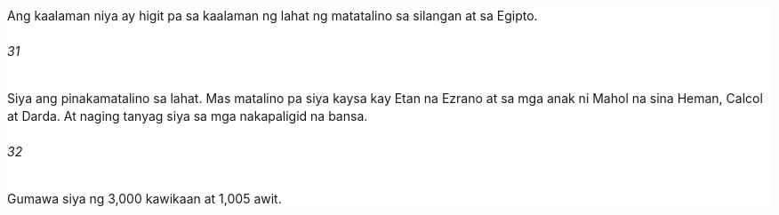 





Ang kaalaman niya ay higit pa sa kaalaman ng lahat ng matatalino sa silangan at sa Egipto. 





















###### 31 










Siya ang pinakamatalino sa lahat. Mas matalino pa siya kaysa kay Etan na Ezrano at sa mga anak ni Mahol na sina Heman, Calcol at Darda. At naging tanyag siya sa mga nakapaligid na bansa. 





















###### 32 










Gumawa siya ng 3,000 kawikaan at 1,005 awit. 













